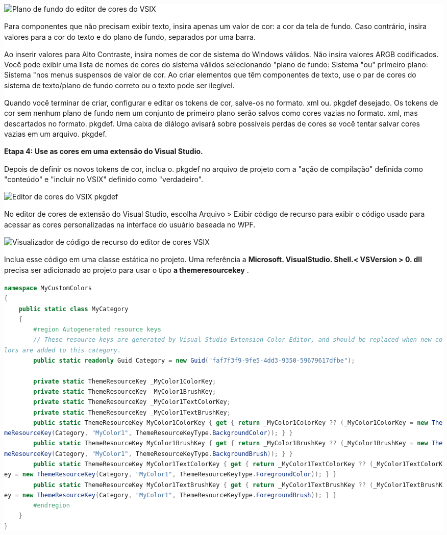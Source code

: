   ![Plano de fundo do editor de cores do VSIX](../../extensibility/internals/media/vsix-color-editor-background.png "Plano de fundo do editor de cores do VSIX")

  Para componentes que não precisam exibir texto, insira apenas um valor de cor: a cor da tela de fundo. Caso contrário, insira valores para a cor do texto e do plano de fundo, separados por uma barra.

  Ao inserir valores para Alto Contraste, insira nomes de cor de sistema do Windows válidos. Não insira valores ARGB codificados. Você pode exibir uma lista de nomes de cores do sistema válidos selecionando "plano de fundo: Sistema "ou" primeiro plano: Sistema "nos menus suspensos de valor de cor. Ao criar elementos que têm componentes de texto, use o par de cores do sistema de texto/plano de fundo correto ou o texto pode ser ilegível.

  Quando você terminar de criar, configurar e editar os tokens de cor, salve-os no formato. xml ou. pkgdef desejado. Os tokens de cor sem nenhum plano de fundo nem um conjunto de primeiro plano serão salvos como cores vazias no formato. xml, mas descartados no formato. pkgdef. Uma caixa de diálogo avisará sobre possíveis perdas de cores se você tentar salvar cores vazias em um arquivo. pkgdef.

  **Etapa 4: Use as cores em uma extensão do Visual Studio.**

  Depois de definir os novos tokens de cor, inclua o. pkgdef no arquivo de projeto com a "ação de compilação" definida como "conteúdo" e "incluir no VSIX" definido como "verdadeiro".

  ![Editor de cores do VSIX pkgdef](../../extensibility/internals/media/vsix-color-editor-pkgdef.png "Editor de cores do VSIX pkgdef")

  No editor de cores de extensão do Visual Studio, escolha Arquivo > Exibir código de recurso para exibir o código usado para acessar as cores personalizadas na interface do usuário baseada no WPF.

  ![Visualizador de código de recurso do editor de cores VSIX](../../extensibility/internals/media/vsix-color-editor-resource-code-viewer.png "Visualizador de código de recurso do editor de cores VSIX")

  Inclua esse código em uma classe estática no projeto. Uma referência a **Microsoft. VisualStudio. Shell.\< VSVersion > 0. dll** precisa ser adicionado ao projeto para usar o tipo **a themeresourcekey** .

```csharp
namespace MyCustomColors
{
    public static class MyCategory
    {
        #region Autogenerated resource keys
        // These resource keys are generated by Visual Studio Extension Color Editor, and should be replaced when new colors are added to this category.
        public static readonly Guid Category = new Guid("faf7f3f9-9fe5-4dd3-9350-59679617dfbe");

        private static ThemeResourceKey _MyColor1ColorKey;
        private static ThemeResourceKey _MyColor1BrushKey;
        private static ThemeResourceKey _MyColor1TextColorKey;
        private static ThemeResourceKey _MyColor1TextBrushKey;
        public static ThemeResourceKey MyColor1ColorKey { get { return _MyColor1ColorKey ?? (_MyColor1ColorKey = new ThemeResourceKey(Category, "MyColor1", ThemeResourceKeyType.BackgroundColor)); } }
        public static ThemeResourceKey MyColor1BrushKey { get { return _MyColor1BrushKey ?? (_MyColor1BrushKey = new ThemeResourceKey(Category, "MyColor1", ThemeResourceKeyType.BackgroundBrush)); } }
        public static ThemeResourceKey MyColor1TextColorKey { get { return _MyColor1TextColorKey ?? (_MyColor1TextColorKey = new ThemeResourceKey(Category, "MyColor1", ThemeResourceKeyType.ForegroundColor)); } }
        public static ThemeResourceKey MyColor1TextBrushKey { get { return _MyColor1TextBrushKey ?? (_MyColor1TextBrushKey = new ThemeResourceKey(Category, "MyColor1", ThemeResourceKeyType.ForegroundBrush)); } }
        #endregion
    }
}
```
